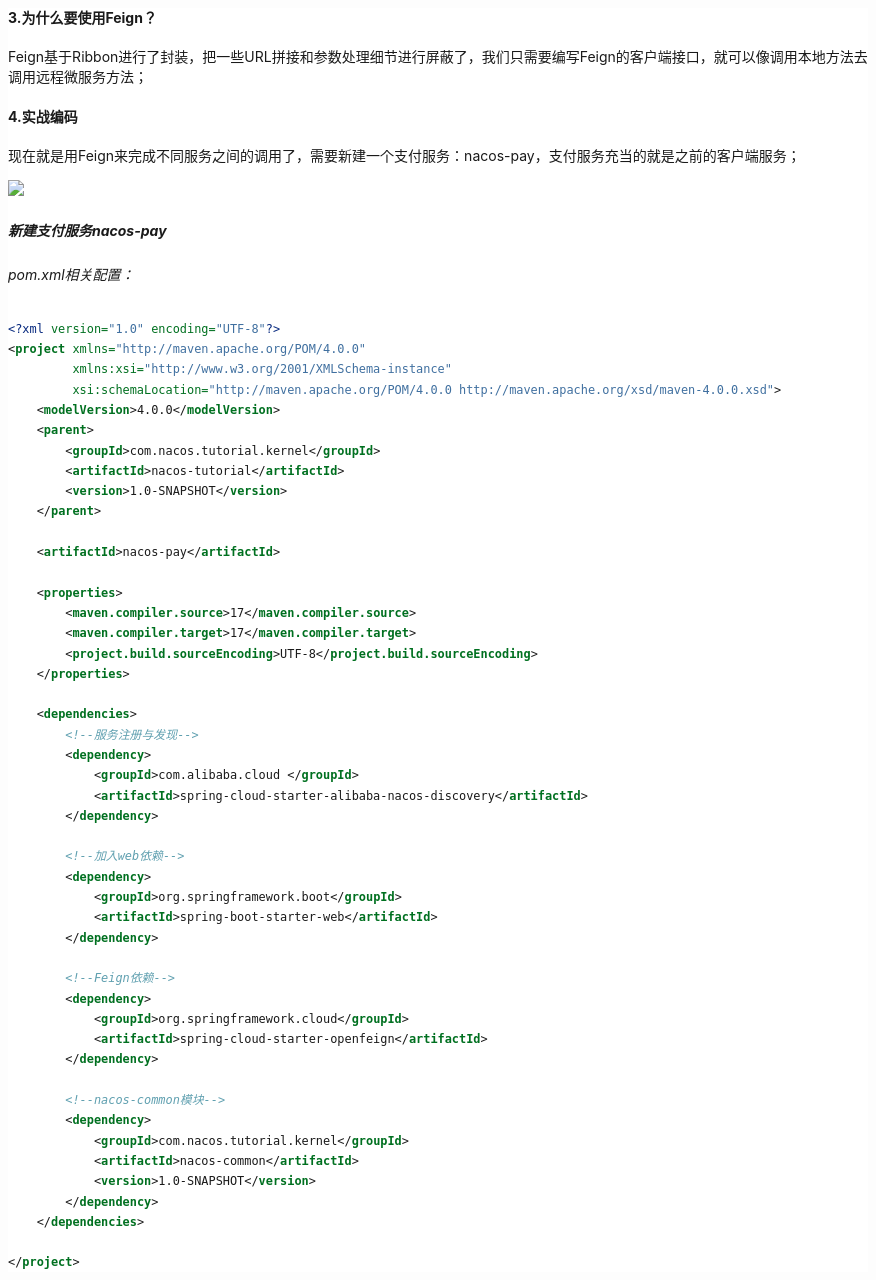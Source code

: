 #### 3.为什么要使用Feign？

Feign基于Ribbon进行了封装，把一些URL拼接和参数处理细节进行屏蔽了，我们只需要编写Feign的客户端接口，就可以像调用本地方法去调用远程微服务方法；

#### 4.实战编码

现在就是用Feign来完成不同服务之间的调用了，需要新建一个支付服务：nacos-pay，支付服务充当的就是之前的客户端服务；

![](https://gitee.com/coder_zfl/markdown-image-cloud-drive/raw/master/markdown/202310261350359.png)

##### 新建支付服务nacos-pay

###### pom.xml相关配置：

```pom.xml
<?xml version="1.0" encoding="UTF-8"?>
<project xmlns="http://maven.apache.org/POM/4.0.0"
         xmlns:xsi="http://www.w3.org/2001/XMLSchema-instance"
         xsi:schemaLocation="http://maven.apache.org/POM/4.0.0 http://maven.apache.org/xsd/maven-4.0.0.xsd">
    <modelVersion>4.0.0</modelVersion>
    <parent>
        <groupId>com.nacos.tutorial.kernel</groupId>
        <artifactId>nacos-tutorial</artifactId>
        <version>1.0-SNAPSHOT</version>
    </parent>

    <artifactId>nacos-pay</artifactId>

    <properties>
        <maven.compiler.source>17</maven.compiler.source>
        <maven.compiler.target>17</maven.compiler.target>
        <project.build.sourceEncoding>UTF-8</project.build.sourceEncoding>
    </properties>

    <dependencies>
        <!--服务注册与发现-->
        <dependency>
            <groupId>com.alibaba.cloud </groupId>
            <artifactId>spring-cloud-starter-alibaba-nacos-discovery</artifactId>
        </dependency>

        <!--加入web依赖-->
        <dependency>
            <groupId>org.springframework.boot</groupId>
            <artifactId>spring-boot-starter-web</artifactId>
        </dependency>

        <!--Feign依赖-->
        <dependency>
            <groupId>org.springframework.cloud</groupId>
            <artifactId>spring-cloud-starter-openfeign</artifactId>
        </dependency>

        <!--nacos-common模块-->
        <dependency>
            <groupId>com.nacos.tutorial.kernel</groupId>
            <artifactId>nacos-common</artifactId>
            <version>1.0-SNAPSHOT</version>
        </dependency>
    </dependencies>

</project>
```
